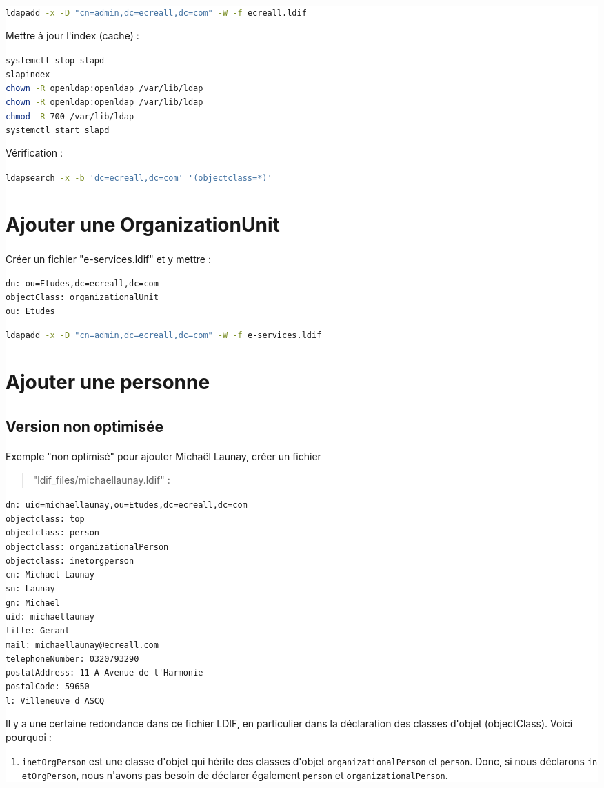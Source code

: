 ```bash
ldapadd -x -D "cn=admin,dc=ecreall,dc=com" -W -f ecreall.ldif
```

Mettre à jour l'index (cache) :
```bash
systemctl stop slapd
slapindex
chown -R openldap:openldap /var/lib/ldap
chown -R openldap:openldap /var/lib/ldap
chmod -R 700 /var/lib/ldap
systemctl start slapd
```

Vérification :
```bash
ldapsearch -x -b 'dc=ecreall,dc=com' '(objectclass=*)'
```

# Ajouter une OrganizationUnit

Créer un fichier \"e-services.ldif\" et y mettre :

```ldif
dn: ou=Etudes,dc=ecreall,dc=com
objectClass: organizationalUnit
ou: Etudes
```
>
```bash
ldapadd -x -D "cn=admin,dc=ecreall,dc=com" -W -f e-services.ldif
```

# Ajouter une personne

## Version non optimisée

Exemple "non optimisé" pour ajouter Michaël Launay, créer un fichier
> \"ldif\_files/michaellaunay.ldif\" :
```ldif
dn: uid=michaellaunay,ou=Etudes,dc=ecreall,dc=com
objectclass: top
objectclass: person
objectclass: organizationalPerson
objectclass: inetorgperson
cn: Michael Launay
sn: Launay
gn: Michael
uid: michaellaunay
title: Gerant
mail: michaellaunay@ecreall.com
telephoneNumber: 0320793290
postalAddress: 11 A Avenue de l'Harmonie
postalCode: 59650
l: Villeneuve d ASCQ
```
Il y a une certaine redondance dans ce fichier LDIF, en particulier dans la déclaration des classes d'objet (objectClass).
Voici pourquoi :
1. `inetOrgPerson` est une classe d'objet qui hérite des classes d'objet `organizationalPerson` et `person`. Donc, si nous déclarons `inetOrgPerson`, nous n'avons pas besoin de déclarer également `person` et `organizationalPerson`.
